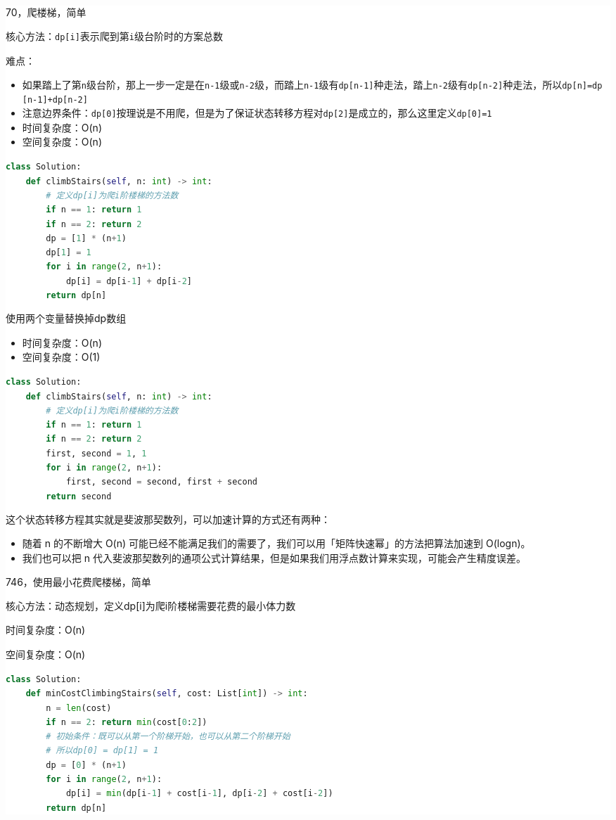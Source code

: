 

70，爬楼梯，简单

核心方法：`dp[i]`表示爬到第`i`级台阶时的方案总数

难点：

+ 如果踏上了第`n`级台阶，那上一步一定是在`n-1`级或`n-2`级，而踏上`n-1`级有`dp[n-1]`种走法，踏上`n-2`级有`dp[n-2]`种走法，所以`dp[n]=dp[n-1]+dp[n-2]`
+ 注意边界条件：`dp[0]`按理说是不用爬，但是为了保证状态转移方程对`dp[2]`是成立的，那么这里定义`dp[0]=1`
+ 时间复杂度：O(n)
+ 空间复杂度：O(n)

```python
class Solution:
    def climbStairs(self, n: int) -> int:
        # 定义dp[i]为爬i阶楼梯的方法数
        if n == 1: return 1
        if n == 2: return 2
        dp = [1] * (n+1)
        dp[1] = 1
        for i in range(2, n+1):
            dp[i] = dp[i-1] + dp[i-2]
        return dp[n]
```

使用两个变量替换掉dp数组

+ 时间复杂度：O(n)
+ 空间复杂度：O(1)

```python
class Solution:
    def climbStairs(self, n: int) -> int:
        # 定义dp[i]为爬i阶楼梯的方法数
        if n == 1: return 1
        if n == 2: return 2
        first, second = 1, 1
        for i in range(2, n+1):
            first, second = second, first + second
        return second
```

这个状态转移方程其实就是斐波那契数列，可以加速计算的方式还有两种：

+ 随着 n 的不断增大 O(n) 可能已经不能满足我们的需要了，我们可以用「矩阵快速幂」的方法把算法加速到 O(logn)。
+ 我们也可以把 n 代入斐波那契数列的通项公式计算结果，但是如果我们用浮点数计算来实现，可能会产生精度误差。



746，使用最小花费爬楼梯，简单

核心方法：动态规划，定义dp[i]为爬i阶楼梯需要花费的最小体力数

时间复杂度：O(n)

空间复杂度：O(n)

```python
class Solution:
    def minCostClimbingStairs(self, cost: List[int]) -> int:
        n = len(cost)
        if n == 2: return min(cost[0:2])
        # 初始条件：既可以从第一个阶梯开始，也可以从第二个阶梯开始
        # 所以dp[0] = dp[1] = 1
        dp = [0] * (n+1)
        for i in range(2, n+1):
            dp[i] = min(dp[i-1] + cost[i-1], dp[i-2] + cost[i-2])
        return dp[n]
```
